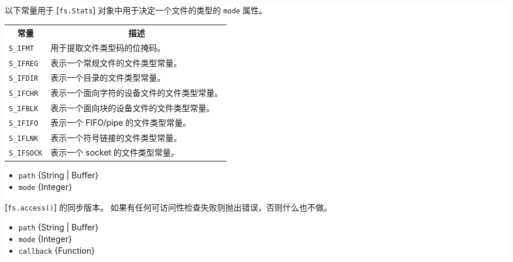

以下常量用于 [`fs.Stats`] 对象中用于决定一个文件的类型的 `mode` 属性。

<table>
  <tr>
    <th>常量</th>
    <th>描述</th>
  </tr>
  <tr>
    <td><code>S_IFMT</code></td>
    <td>用于提取文件类型码的位掩码。</td>
  </tr>
  <tr>
    <td><code>S_IFREG</code></td>
    <td>表示一个常规文件的文件类型常量。</td>
  </tr>
  <tr>
    <td><code>S_IFDIR</code></td>
    <td>表示一个目录的文件类型常量。</td>
  </tr>
  <tr>
    <td><code>S_IFCHR</code></td>
    <td>表示一个面向字符的设备文件的文件类型常量。</td>
  </tr>
  <tr>
    <td><code>S_IFBLK</code></td>
    <td>表示一个面向块的设备文件的文件类型常量。</td>
  </tr>
  <tr>
    <td><code>S_IFIFO</code></td>
    <td>表示一个 FIFO/pipe 的文件类型常量。</td>
  </tr>
  <tr>
    <td><code>S_IFLNK</code></td>
    <td>表示一个符号链接的文件类型常量。</td>
  </tr>
  <tr>
    <td><code>S_IFSOCK</code></td>
    <td>表示一个 socket 的文件类型常量。</td>
  </tr>
</table>




* `path` {String | Buffer}
* `mode` {Integer}

[`fs.access()`] 的同步版本。
如果有任何可访问性检查失败则抛出错误，否则什么也不做。




* `path` {String | Buffer}
* `mode` {Integer}
* `callback` {Function}
